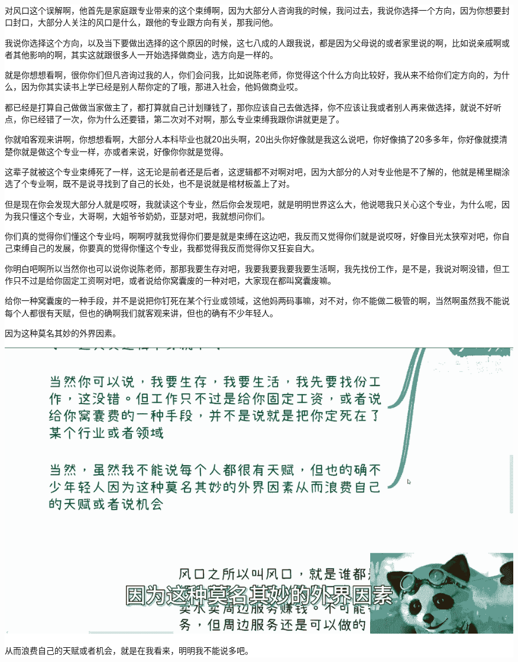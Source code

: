 对风口这个误解啊，他首先是家庭跟专业带来的这个束缚啊，因为大部分人咨询我的时候，我问过去，我说你选择一个方向，因为你想要封口封口，大部分人关注的风口是什么，跟他的专业跟方向有关，那我问他。

我说你选择这个方向，以及当下要做出选择的这个原因的时候，这七八成的人跟我说，都是因为父母说的或者家里说的啊，比如说亲戚啊或者其他影响的啊，其实这就跟很多人一开始选择做商业，选方向是一样的。

就是你想想看啊，很你你们但凡咨询过我的人，你们会问我，比如说陈老师，你觉得这个什么方向比较好，我从来不给你们定方向的，为什么，因为你其实读书上学已经是别人帮你定的了哦，那进入社会，他妈做商业哎。

都已经是打算自己做做当家做主了，都打算就自己计划赚钱了，那你应该自己去做选择，你不应该让我或者别人再来做选择，就说不好听点，你已经错了一次，你为什么还要错，第二次对不对啊，那么专业束缚我跟你讲就更是了。

你就咱客观来讲啊，你想想看啊，大部分人本科毕业也就20出头啊，20出头你好像就是我这么说吧，你好像搞了20多多年，你好像就摸清楚你就是做这个专业一样，亦或者来说，好像你你就是觉得。

这辈子就被这个专业束缚死了一样，这无论是前者还是后者，这逻辑都不对啊对吧，因为大部分的人对专业他是不了解的，他就是稀里糊涂选了个专业啊，既不是说寻找到了自己的长处，也不是说就是棺材板盖上了对。

但是现在你会发现大部分人就是哎呀，我就读这个专业，然后你会发现吧，就是明明世界这么大，他说嗯我只关心这个专业，为什么呢，因为我只懂这个专业，大哥啊，大姐爷爷奶奶，亚瑟对吧，我就想问你们。

你们真的觉得你们懂这个专业吗，啊啊哼就我觉得你们要是就是束缚在这边吧，我反而又觉得你们就是说哎呀，好像目光太狭窄对吧，你自己束缚自己的发展，你要真的觉得你懂这个专业，我都觉得我反而觉得你又狂妄自大。

你明白吧啊所以当然你也可以说你说陈老师，那那我要生存对吧，我要我要我要我要生活啊，我先找份工作，是不是，我说对啊没错，但工作只不过是给你固定工资啊对吧，或者说给你窝囊废的一种对吧，大家现在都叫窝囊废嘛。

给你一种窝囊废的一种手段，并不是说把你钉死在某个行业或领域，这他妈两码事嘛，对不对，你不能做二极管的啊，当然啊虽然我不能说每个人都很有天赋，但也的确啊我们就客观来讲，但也的确有不少年轻人。

因为这种莫名其妙的外界因素。

![](img/79abe16e9b904a26bd5cb38ee1ac7d6f_13.png)

从而浪费自己的天赋或者机会，就是在我看来，明明我不能说多吧。
